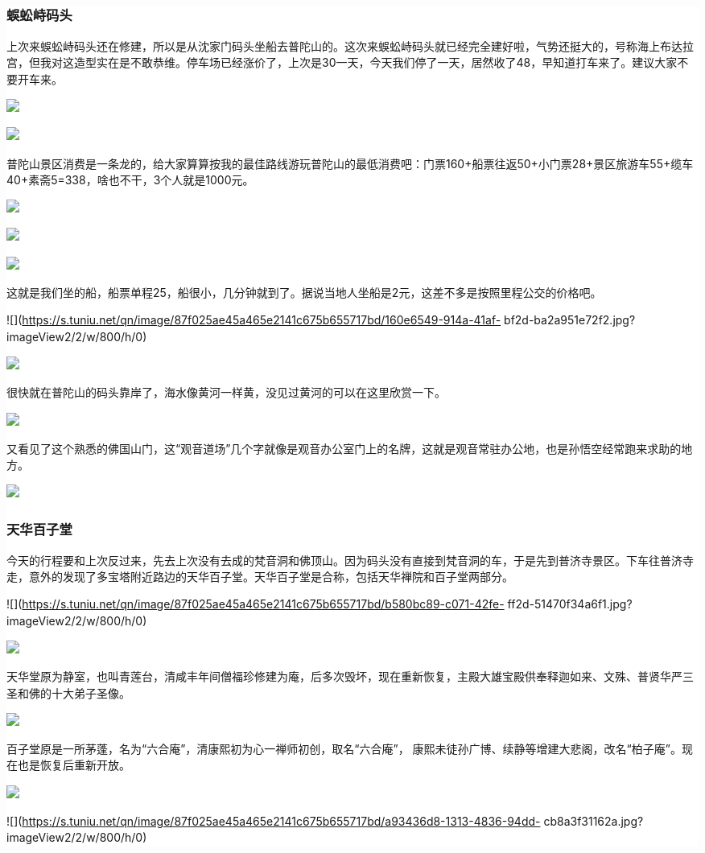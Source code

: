 ### 蜈蚣峙码头

上次来蜈蚣峙码头还在修建，所以是从沈家门码头坐船去普陀山的。这次来蜈蚣峙码头就已经完全建好啦，气势还挺大的，号称海上布达拉宫，但我对这造型实在是不敢恭维。停车场已经涨价了，上次是30一天，今天我们停了一天，居然收了48，早知道打车来了。建议大家不要开车来。

![](https://s.tuniu.net/qn/image/87f025ae45a465e2141c675b655717bd/da555804-49dc-4959-f84a-d5a06b114ab0.jpg?imageView2/2/w/800/h/0)

![](https://s.tuniu.net/qn/image/87f025ae45a465e2141c675b655717bd/ae9b8605-a839-4dee-87a2-2f5d35a4d0d2.jpg?imageView2/2/w/800/h/0)

普陀山景区消费是一条龙的，给大家算算按我的最佳路线游玩普陀山的最低消费吧：门票160+船票往返50+小门票28+景区旅游车55+缆车40+素斋5=338，啥也不干，3个人就是1000元。

![](https://s.tuniu.net/qn/image/87f025ae45a465e2141c675b655717bd/ae735b8a-c717-405e-bd2d-ff24b3730516.jpg?imageView2/2/w/800/h/0)

![](https://s.tuniu.net/qn/image/87f025ae45a465e2141c675b655717bd/83934673-0e80-4efd-a998-18790e245d8f.jpg?imageView2/2/w/800/h/0)

![](https://s.tuniu.net/qn/image/87f025ae45a465e2141c675b655717bd/08263849-7efa-4764-f30a-0611d2425a2a.jpg?imageView2/2/w/800/h/0)

这就是我们坐的船，船票单程25，船很小，几分钟就到了。据说当地人坐船是2元，这差不多是按照里程公交的价格吧。

![](https://s.tuniu.net/qn/image/87f025ae45a465e2141c675b655717bd/160e6549-914a-41af-
bf2d-ba2a951e72f2.jpg?imageView2/2/w/800/h/0)

![](https://s.tuniu.net/qn/image/87f025ae45a465e2141c675b655717bd/e0327529-f6de-4a5b-9db2-ddf7fb2cab5f.jpg?imageView2/2/w/800/h/0)

很快就在普陀山的码头靠岸了，海水像黄河一样黄，没见过黄河的可以在这里欣赏一下。

![](https://s.tuniu.net/qn/image/87f025ae45a465e2141c675b655717bd/ecdeb168-6dd7-47a1-e2ca-e2fd979e7c8f.jpg?imageView2/2/w/800/h/0)

又看见了这个熟悉的佛国山门，这“观音道场”几个字就像是观音办公室门上的名牌，这就是观音常驻办公地，也是孙悟空经常跑来求助的地方。

![](https://s.tuniu.net/qn/image/87f025ae45a465e2141c675b655717bd/c222faf0-5f3a-40b8-931d-5bc35382db99.jpg?imageView2/2/w/800/h/0)

### 天华百子堂

今天的行程要和上次反过来，先去上次没有去成的梵音洞和佛顶山。因为码头没有直接到梵音洞的车，于是先到普济寺景区。下车往普济寺走，意外的发现了多宝塔附近路边的天华百子堂。天华百子堂是合称，包括天华禅院和百子堂两部分。

![](https://s.tuniu.net/qn/image/87f025ae45a465e2141c675b655717bd/b580bc89-c071-42fe-
ff2d-51470f34a6f1.jpg?imageView2/2/w/800/h/0)

![](https://s.tuniu.net/qn/image/87f025ae45a465e2141c675b655717bd/e46448a2-942c-4878-87e1-765c62fd3ea5.jpg?imageView2/2/w/800/h/0)

天华堂原为静室，也叫青莲台，清咸丰年间僧福珍修建为庵，后多次毁坏，现在重新恢复，主殿大雄宝殿供奉释迦如来、文殊、普贤华严三圣和佛的十大弟子圣像。

![](https://s.tuniu.net/qn/image/87f025ae45a465e2141c675b655717bd/df7ff41c-a4c7-4952-b22d-0e9284b133c7.jpg?imageView2/2/w/800/h/0)

百子堂原是一所茅蓬，名为“六合庵”，清康熙初为心一禅师初创，取名“六合庵”， 康熙未徒孙广博、续静等增建大悲阁，改名“柏子庵”。现在也是恢复后重新开放。

![](https://s.tuniu.net/qn/image/87f025ae45a465e2141c675b655717bd/fd09b862-2c7c-456f-ae04-105c23df86ab.jpg?imageView2/2/w/800/h/0)

![](https://s.tuniu.net/qn/image/87f025ae45a465e2141c675b655717bd/a93436d8-1313-4836-94dd-
cb8a3f31162a.jpg?imageView2/2/w/800/h/0)
